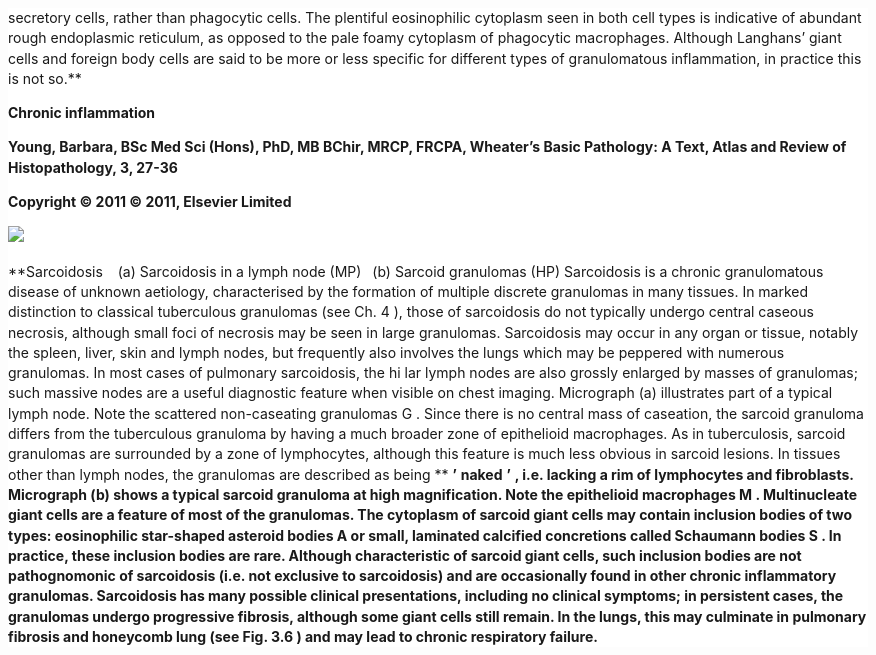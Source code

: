 secretory cells, rather than phagocytic cells. The plentiful
eosinophilic cytoplasm seen in both cell types is indicative of abundant
rough endoplasmic reticulum, as opposed to the pale foamy cytoplasm of
phagocytic macrophages. Although Langhans’ giant cells and foreign body
cells are said to be more or less specific for different types of
granulomatous inflammation, in practice this is not so.**

**Chronic inflammation**

**Young, Barbara, BSc Med Sci (Hons), PhD, MB BChir, MRCP, FRCPA,
Wheater’s Basic Pathology: A Text, Atlas and Review of Histopathology,
3, 27-36**

**Copyright © 2011 © 2011, Elsevier Limited**

![](img%5CKronik-inflamasyon36.jpg)

**Sarcoidosis   (a) Sarcoidosis in a lymph node (MP)  (b) Sarcoid
granulomas (HP) Sarcoidosis is a chronic granulomatous disease of
unknown aetiology, characterised by the formation of multiple discrete
granulomas in many tissues. In marked distinction to classical
tuberculous granulomas (see Ch. 4 ), those of sarcoidosis do not
typically undergo central caseous necrosis, although small foci of
necrosis may be seen in large granulomas. Sarcoidosis may occur in any
organ or tissue, notably the spleen, liver, skin and lymph nodes, but
frequently also involves the lungs which may be peppered with numerous
granulomas. In most cases of pulmonary sarcoidosis, the hi lar lymph
nodes are also grossly enlarged by masses of granulomas; such massive
nodes are a useful diagnostic feature when visible on chest imaging.
Micrograph (a) illustrates part of a typical lymph node. Note the
scattered non-caseating granulomas G . Since there is no central mass of
caseation, the sarcoid granuloma differs from the tuberculous granuloma
by having a much broader zone of epithelioid macrophages. As in
tuberculosis, sarcoid granulomas are surrounded by a zone of
lymphocytes, although this feature is much less obvious in sarcoid
lesions. In tissues other than lymph nodes, the granulomas are described
as being ** **’** **naked** **’** **, i.e. lacking a rim of lymphocytes
and fibroblasts. Micrograph (b) shows a typical sarcoid granuloma at
high magnification. Note the epithelioid macrophages M . Multinucleate
giant cells are a feature of most of the granulomas. The cytoplasm of
sarcoid giant cells may contain inclusion bodies of two types:
eosinophilic star-shaped asteroid bodies A or small, laminated calcified
concretions called Schaumann bodies S . In practice, these inclusion
bodies are rare. Although characteristic of sarcoid giant cells, such
inclusion bodies are not pathognomonic of sarcoidosis (i.e. not
exclusive to sarcoidosis) and are occasionally found in other chronic
inflammatory granulomas. Sarcoidosis has many possible clinical
presentations, including no clinical symptoms; in persistent cases, the
granulomas undergo progressive fibrosis, although some giant cells still
remain. In the lungs, this may culminate in pulmonary fibrosis and
honeycomb lung (see Fig. 3.6 ) and may lead to chronic respiratory
failure.**
